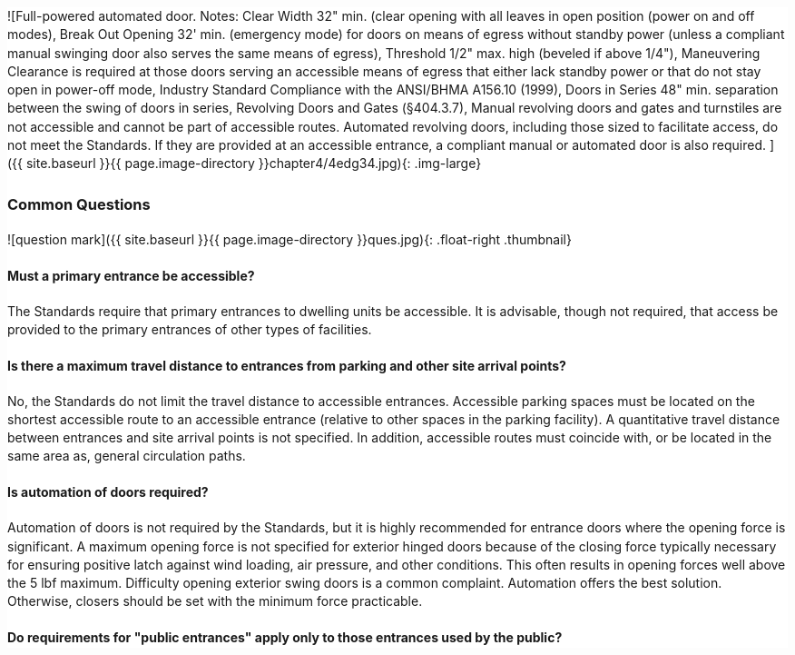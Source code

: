![Full-powered automated door. Notes: Clear Width 32" min. (clear
opening with all leaves in open position (power on and off modes), Break
Out Opening 32' min. (emergency mode) for doors on means of egress
without standby power (unless a compliant manual swinging door also
serves the same means of egress), Threshold 1/2" max. high (beveled if
above 1/4"), Maneuvering Clearance is required at those doors serving an
accessible means of egress that either lack standby power or that do not
stay open in power-off mode, Industry Standard Compliance with the
ANSI/BHMA A156.10 (1999), Doors in Series 48" min. separation between
the swing of doors in series, Revolving Doors and Gates (§404.3.7),
Manual revolving doors and gates and turnstiles are not accessible and
cannot be part of accessible routes. Automated revolving doors,
including those sized to facilitate access, do not meet the Standards.
If they are provided at an accessible entrance, a compliant manual or
automated door is also required.
]({{ site.baseurl }}{{ page.image-directory }}chapter4/4edg34.jpg){: .img-large}

### Common Questions

![question mark]({{ site.baseurl }}{{ page.image-directory }}ques.jpg){: .float-right .thumbnail}

#### Must a primary entrance be accessible?

The Standards require that primary entrances to dwelling units be
accessible. It is advisable, though not required, that access be
provided to the primary entrances of other types of facilities.

#### Is there a maximum travel distance to entrances from parking and other site arrival points?

No, the Standards do not limit the travel distance to accessible
entrances. Accessible parking spaces must be located on the shortest
accessible route to an accessible entrance (relative to other spaces in
the parking facility). A quantitative travel distance between entrances
and site arrival points is not specified. In addition, accessible routes
must coincide with, or be located in the same area as, general
circulation paths.

#### Is automation of doors required?

Automation of doors is not required by the Standards, but it is highly
recommended for entrance doors where the opening force is significant. A
maximum opening force is not specified for exterior hinged doors because
of the closing force typically necessary for ensuring positive latch
against wind loading, air pressure, and other conditions. This often
results in opening forces well above the 5 lbf maximum. Difficulty
opening exterior swing doors is a common complaint. Automation offers
the best solution. Otherwise, closers should be set with the minimum
force practicable.

#### Do requirements for "public entrances" apply only to those entrances used by the public?

